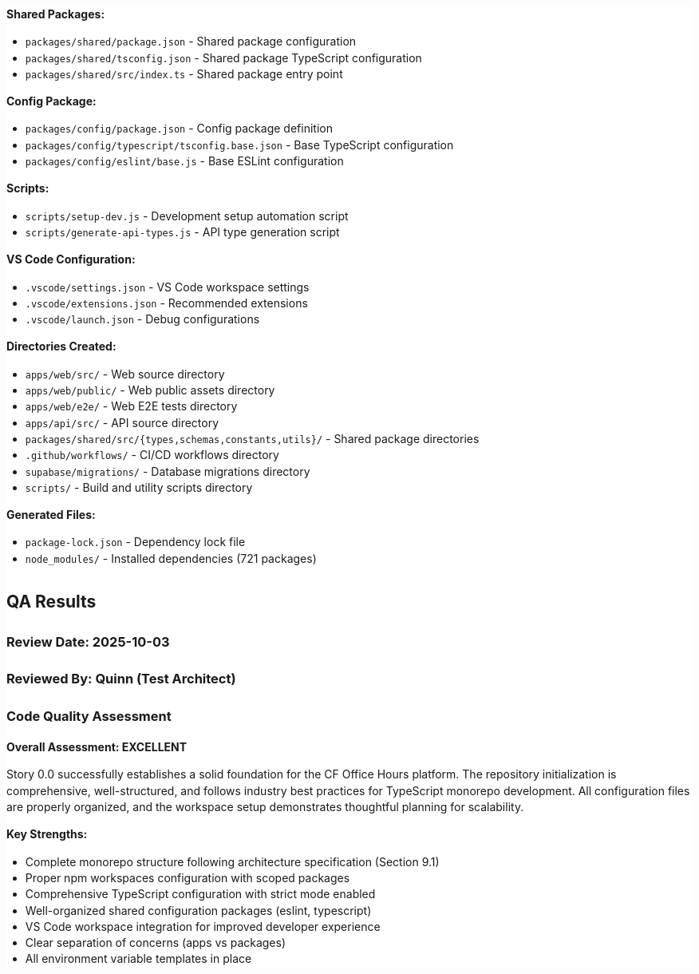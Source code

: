 **Shared Packages:**
- `packages/shared/package.json` - Shared package configuration
- `packages/shared/tsconfig.json` - Shared package TypeScript configuration
- `packages/shared/src/index.ts` - Shared package entry point

**Config Package:**
- `packages/config/package.json` - Config package definition
- `packages/config/typescript/tsconfig.base.json` - Base TypeScript configuration
- `packages/config/eslint/base.js` - Base ESLint configuration

**Scripts:**
- `scripts/setup-dev.js` - Development setup automation script
- `scripts/generate-api-types.js` - API type generation script

**VS Code Configuration:**
- `.vscode/settings.json` - VS Code workspace settings
- `.vscode/extensions.json` - Recommended extensions
- `.vscode/launch.json` - Debug configurations

**Directories Created:**
- `apps/web/src/` - Web source directory
- `apps/web/public/` - Web public assets directory
- `apps/web/e2e/` - Web E2E tests directory
- `apps/api/src/` - API source directory
- `packages/shared/src/{types,schemas,constants,utils}/` - Shared package directories
- `.github/workflows/` - CI/CD workflows directory
- `supabase/migrations/` - Database migrations directory
- `scripts/` - Build and utility scripts directory

**Generated Files:**
- `package-lock.json` - Dependency lock file
- `node_modules/` - Installed dependencies (721 packages)

## QA Results

### Review Date: 2025-10-03

### Reviewed By: Quinn (Test Architect)

### Code Quality Assessment

**Overall Assessment: EXCELLENT**

Story 0.0 successfully establishes a solid foundation for the CF Office Hours platform. The repository initialization is comprehensive, well-structured, and follows industry best practices for TypeScript monorepo development. All configuration files are properly organized, and the workspace setup demonstrates thoughtful planning for scalability.

**Key Strengths:**
- Complete monorepo structure following architecture specification (Section 9.1)
- Proper npm workspaces configuration with scoped packages
- Comprehensive TypeScript configuration with strict mode enabled
- Well-organized shared configuration packages (eslint, typescript)
- VS Code workspace integration for improved developer experience
- Clear separation of concerns (apps vs packages)
- All environment variable templates in place
